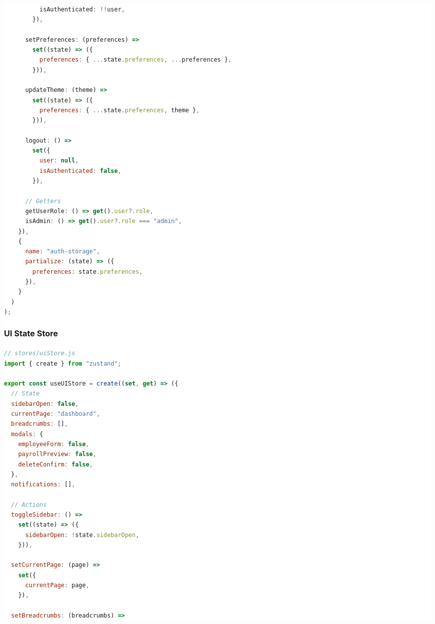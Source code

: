 ```javascript
          isAuthenticated: !!user,
        }),

      setPreferences: (preferences) =>
        set((state) => ({
          preferences: { ...state.preferences, ...preferences },
        })),

      updateTheme: (theme) =>
        set((state) => ({
          preferences: { ...state.preferences, theme },
        })),

      logout: () =>
        set({
          user: null,
          isAuthenticated: false,
        }),

      // Getters
      getUserRole: () => get().user?.role,
      isAdmin: () => get().user?.role === "admin",
    }),
    {
      name: "auth-storage",
      partialize: (state) => ({
        preferences: state.preferences,
      }),
    }
  )
);
```

### UI State Store

```javascript
// stores/uiStore.js
import { create } from "zustand";

export const useUIStore = create((set, get) => ({
  // State
  sidebarOpen: false,
  currentPage: "dashboard",
  breadcrumbs: [],
  modals: {
    employeeForm: false,
    payrollPreview: false,
    deleteConfirm: false,
  },
  notifications: [],

  // Actions
  toggleSidebar: () =>
    set((state) => ({
      sidebarOpen: !state.sidebarOpen,
    })),

  setCurrentPage: (page) =>
    set({
      currentPage: page,
    }),

  setBreadcrumbs: (breadcrumbs) =>
```
